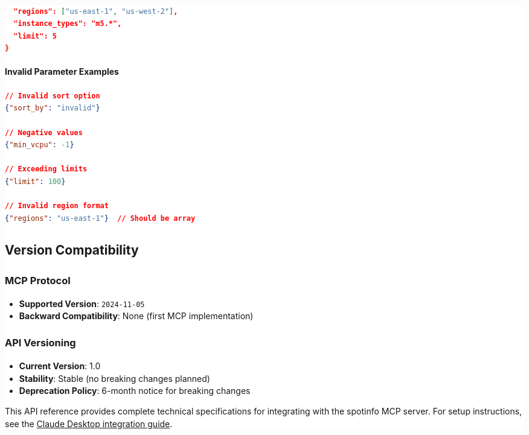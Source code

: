 ```json
  "regions": ["us-east-1", "us-west-2"],
  "instance_types": "m5.*",
  "limit": 5
}
```

#### Invalid Parameter Examples
```json
// Invalid sort option
{"sort_by": "invalid"}

// Negative values
{"min_vcpu": -1}

// Exceeding limits
{"limit": 100}

// Invalid region format
{"regions": "us-east-1"}  // Should be array
```

## Version Compatibility

### MCP Protocol
- **Supported Version**: `2024-11-05`
- **Backward Compatibility**: None (first MCP implementation)

### API Versioning
- **Current Version**: 1.0
- **Stability**: Stable (no breaking changes planned)
- **Deprecation Policy**: 6-month notice for breaking changes

This API reference provides complete technical specifications for integrating with the spotinfo MCP server. For setup instructions, see the [Claude Desktop integration guide](claude-desktop-setup.md).